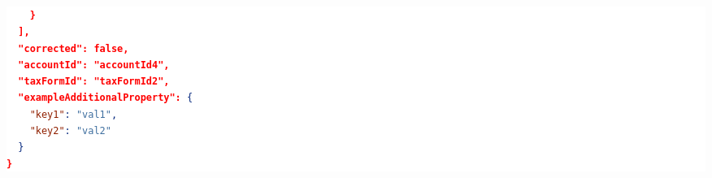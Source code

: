 ```json
    }
  ],
  "corrected": false,
  "accountId": "accountId4",
  "taxFormId": "taxFormId2",
  "exampleAdditionalProperty": {
    "key1": "val1",
    "key2": "val2"
  }
}
```

